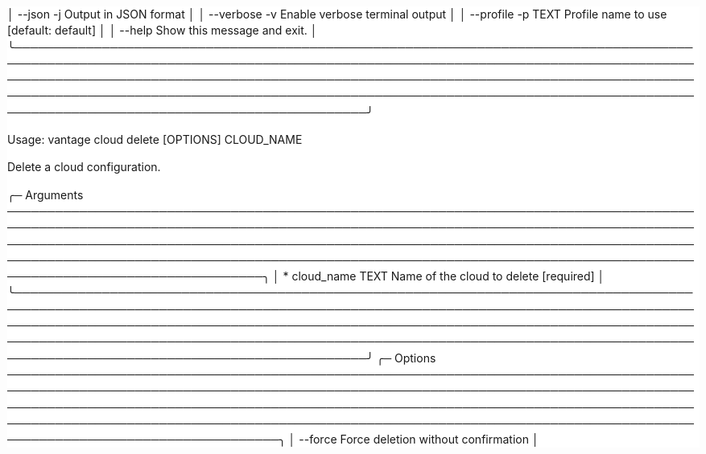 │    --json              -j            Output in JSON format                                                                                                                                                                                                                                                                                                                                         │
│    --verbose           -v            Enable verbose terminal output                                                                                                                                                                                                                                                                                                                                │
│    --profile           -p      TEXT  Profile name to use [default: default]                                                                                                                                                                                                                                                                                                                        │
│    --help                            Show this message and exit.                                                                                                                                                                                                                                                                                                                                   │
╰────────────────────────────────────────────────────────────────────────────────────────────────────────────────────────────────────────────────────────────────────────────────────────────────────────────────────────────────────────────────────────────────────────────────────────────────────────────────────────────────────────────────────────────────────────────────────────────────────╯


</CodeBlock>


</TabItem>
<TabItem value="delete" label="delete">

<CodeBlock language="text" title="CLI Help" className="neon-purple">
                                                                                                                                                                                                                                                                                                                                                                                                      
 Usage: vantage cloud delete [OPTIONS] CLOUD_NAME                                                                                                                                                                                                                                                                                                                                  
                                                                                                                                                                                                                                                                                                                                                                                                      
 Delete a cloud configuration.                                                                                                                                                                                                                                                                                                                                                                        
                                                                                                                                                                                                                                                                                                                                                                                                      
╭─ Arguments ────────────────────────────────────────────────────────────────────────────────────────────────────────────────────────────────────────────────────────────────────────────────────────────────────────────────────────────────────────────────────────────────────────────────────────────────────────────────────────────────────────────────────────────────────────────────────────╮
│ *    cloud_name      TEXT  Name of the cloud to delete [required]                                                                                                                                                                                                                                                                                                                                  │
╰────────────────────────────────────────────────────────────────────────────────────────────────────────────────────────────────────────────────────────────────────────────────────────────────────────────────────────────────────────────────────────────────────────────────────────────────────────────────────────────────────────────────────────────────────────────────────────────────────╯
╭─ Options ──────────────────────────────────────────────────────────────────────────────────────────────────────────────────────────────────────────────────────────────────────────────────────────────────────────────────────────────────────────────────────────────────────────────────────────────────────────────────────────────────────────────────────────────────────────────────────────╮
│ --force                             Force deletion without confirmation                                                                                                                                                                                                                                                                                                                            │